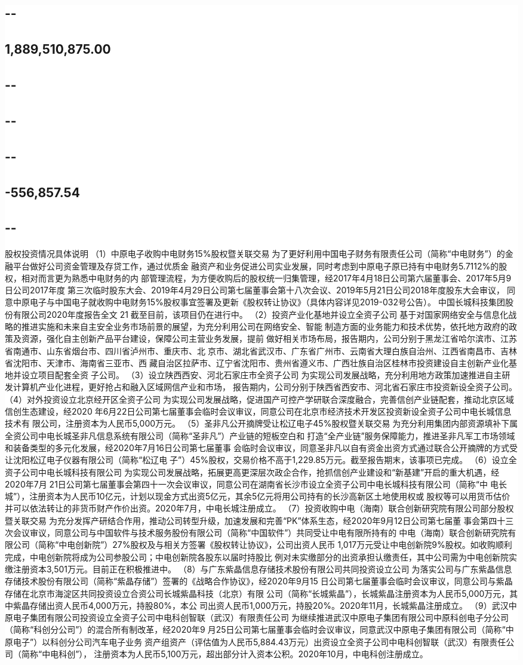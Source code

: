 --
--
1,889,510,875.00
--
--
--
--
--
--
--
-556,857.54
--
--
--
股权投资情况具体说明
（1）中原电子收购中电财务15%股权暨关联交易
为了更好利用中国电子财务有限责任公司（简称“中电财务”）的金融平台做好公司资金管理及存贷工作，通过优质金
融资产和业务促进公司实业发展，同时考虑到中原电子原已持有中电财务5.7112%的股权，相对而言更为熟悉中电财务的内
部管理流程，为方便收购后的股权统一归集管理，经2017年4月18日公司第六届董事会、2017年5月9日公司2017年度
第三次临时股东大会、2019年4月29日公司第七届董事会第十八次会议、2019年5月21日公司2018年度股东大会审议，
同意中原电子与中国电子就收购中电财务15%股权事宜签署及更新《股权转让协议》（具体内容详见2019-032号公告）。
中国长城科技集团股份有限公司2020年度报告全文
21
截至目前，该项目仍在进行中。
（2）投资产业化基地并设立全资子公司
基于对国家网络安全与信息化战略的推进实施和未来自主安全业务市场前景的展望，为充分利用公司在网络安全、智能
制造方面的业务能力和技术优势，依托地方政府的政策及资源，强化自主创新产品平台建设，保障公司主营业务发展，提前
做好相关市场布局，报告期内，公司分别于黑龙江省哈尔滨市、江苏省南通市、山东省烟台市、四川省泸州市、重庆市、北
京市、湖北省武汉市、广东省广州市、云南省大理白族自治州、江西省南昌市、吉林省沈阳市、天津市、海南省三亚市、西
藏自治区拉萨市、辽宁省沈阳市、贵州省遵义市、广西壮族自治区桂林市投资建设自主创新产业化基地并设立项目配套全资
子公司。
（3）设立陕西西安、河北石家庄市全资子公司
为实现公司发展战略，充分利用地方政策加速推进自主研发计算机产业化进程，更好抢占和融入区域网信产业和市场，
报告期内，公司分别于陕西省西安市、河北省石家庄市投资新设全资子公司。
（4）对外投资设立北京经开区全资子公司
为实现公司发展战略，促进国产可控产学研联合深度融合，完善信创产业链配套，推动北京区域信创生态建设，经2020
年6月22日公司第七届董事会临时会议审议，同意公司在北京市经济技术开发区投资新设全资子公司中电长城信息技术有
限公司，注册资本为人民币5,000万元。
（5）圣非凡公开摘牌受让松辽电子45%股权暨关联交易
为充分利用集团内部资源填补下属全资公司中电长城圣非凡信息系统有限公司（简称“圣非凡”）产业链的短板空白和
打造“全产业链”服务保障能力，推进圣非凡军工市场领域和装备类型的多元化发展，经2020年7月16日公司第七届董事
会临时会议审议，同意圣非凡以自有资金出资方式通过联合公开摘牌的方式受让沈阳松辽电子仪器有限公司（简称“松辽电
子”）45%股权，交易价格不高于1,229.85万元。截至报告期末，该事项已完成。
（6）设立全资子公司中电长城科技有限公司
为实现公司发展战略，拓展更高更深层次政企合作，抢抓信创产业建设和“新基建”开启的重大机遇，经2020年7月
21日公司第七届董事会第四十一次会议审议，同意公司在湖南省长沙市设立全资子公司中电长城科技有限公司（简称“中
电长城”），注册资本为人民币10亿元，计划以现金方式出资5亿元，其余5亿元将用公司持有的长沙高新区土地使用权或
股权等可以用货币估价并可以依法转让的非货币财产作价出资。2020年7月，中电长城注册成立。
（7）投资收购中电（海南）联合创新研究院有限公司部分股权暨关联交易
为充分发挥产研结合作用，推动公司转型升级，加速发展和完善“PK”体系生态，经2020年9月12日公司第七届董
事会第四十三次会议审议，同意公司与中国软件与技术服务股份有限公司（简称“中国软件”）共同受让中电有限所持有的
中电（海南）联合创新研究院有限公司（简称“中电创新院”）27%股权及与相关方签署《股权转让协议》，公司出资人民币
1,017万元受让中电创新院9%股权。如收购顺利完成，中电创新院将成为公司参股公司；中电创新院各股东以届时持股比
例对未实缴部分的出资承担认缴责任，其中公司需为中电创新院实缴注册资本3,501万元。目前正在积极推进中。
（8）与广东紫晶信息存储技术股份有限公司共同投资设立公司
为落实公司与广东紫晶信息存储技术股份有限公司（简称“紫晶存储”）签署的《战略合作协议》，经2020年9月15
日公司第七届董事会临时会议审议，同意公司与紫晶存储在北京市海淀区共同投资设立合资公司长城紫晶科技（北京）有限
公司（简称“长城紫晶”），长城紫晶注册资本为人民币5,000万元，其中紫晶存储出资人民币4,000万元，持股80%，本公
司出资人民币1,000万元，持股20%。2020年11月，长城紫晶注册成立。
（9）武汉中原电子集团有限公司投资设立全资子公司中电科创智联（武汉）有限责任公司
为继续推进武汉中原电子集团有限公司中原科创电子分公司（简称“科创分公司”）的混合所有制改革，经2020年9
月25日公司第七届董事会临时会议审议，同意武汉中原电子集团有限公司（简称“中原电子”）以科创分公司汽车电子业务
资产组资产（评估值为人民币5,884.43万元）出资设立全资子公司中电科创智联（武汉）有限责任公司（简称“中电科创”），
注册资本为人民币5,100万元，超出部分计入资本公积。2020年10月，中电科创注册成立。